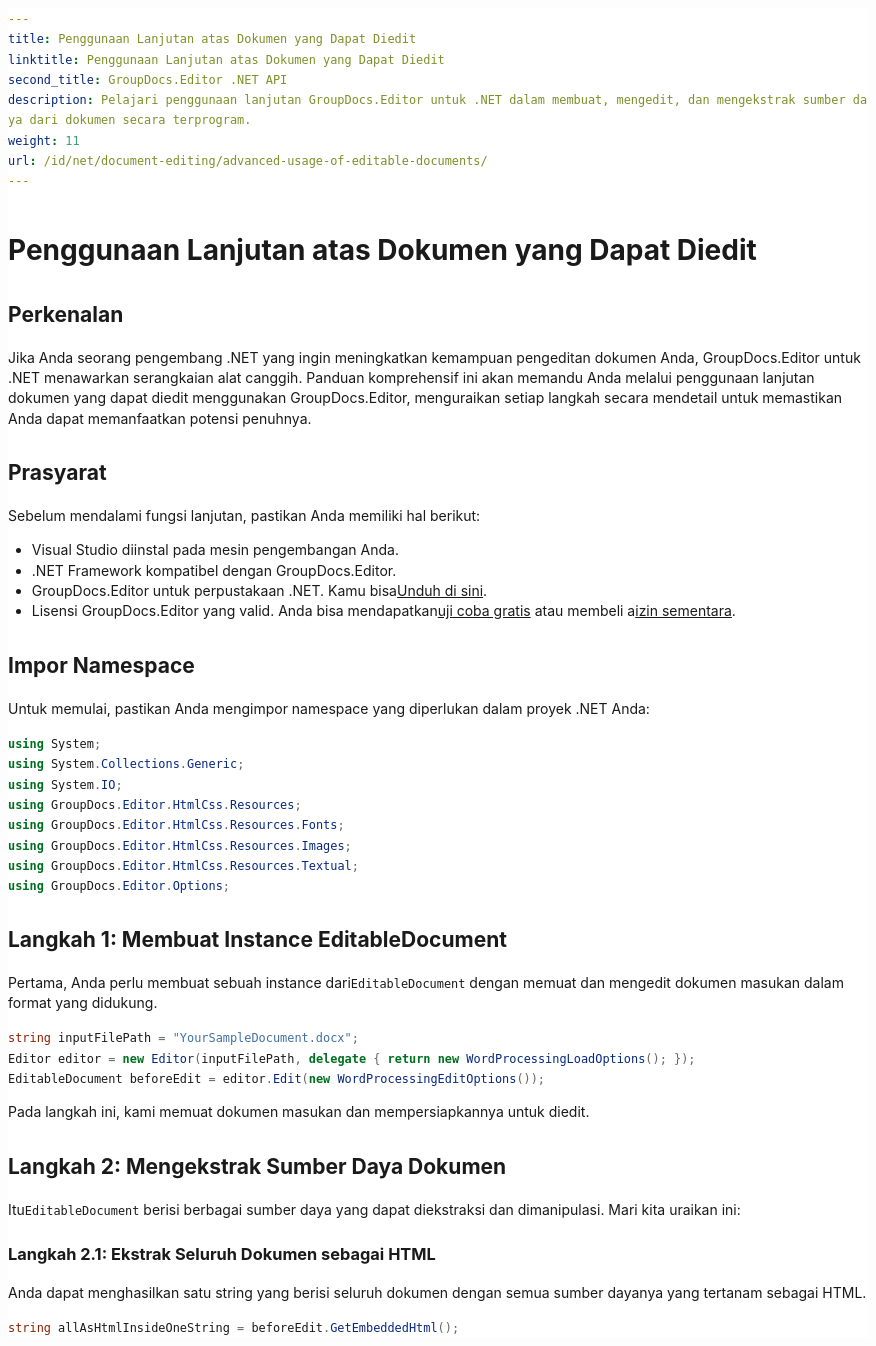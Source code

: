 ```yaml
---
title: Penggunaan Lanjutan atas Dokumen yang Dapat Diedit
linktitle: Penggunaan Lanjutan atas Dokumen yang Dapat Diedit
second_title: GroupDocs.Editor .NET API
description: Pelajari penggunaan lanjutan GroupDocs.Editor untuk .NET dalam membuat, mengedit, dan mengekstrak sumber daya dari dokumen secara terprogram.
weight: 11
url: /id/net/document-editing/advanced-usage-of-editable-documents/
---
```


# Penggunaan Lanjutan atas Dokumen yang Dapat Diedit

## Perkenalan
Jika Anda seorang pengembang .NET yang ingin meningkatkan kemampuan pengeditan dokumen Anda, GroupDocs.Editor untuk .NET menawarkan serangkaian alat canggih. Panduan komprehensif ini akan memandu Anda melalui penggunaan lanjutan dokumen yang dapat diedit menggunakan GroupDocs.Editor, menguraikan setiap langkah secara mendetail untuk memastikan Anda dapat memanfaatkan potensi penuhnya.
## Prasyarat
Sebelum mendalami fungsi lanjutan, pastikan Anda memiliki hal berikut:
- Visual Studio diinstal pada mesin pengembangan Anda.
- .NET Framework kompatibel dengan GroupDocs.Editor.
-  GroupDocs.Editor untuk perpustakaan .NET. Kamu bisa[Unduh di sini](https://releases.groupdocs.com/editor/net/).
-  Lisensi GroupDocs.Editor yang valid. Anda bisa mendapatkan[uji coba gratis](https://releases.groupdocs.com/) atau membeli a[izin sementara](https://purchase.groupdocs.com/temporary-license/).
## Impor Namespace
Untuk memulai, pastikan Anda mengimpor namespace yang diperlukan dalam proyek .NET Anda:
```csharp
using System;
using System.Collections.Generic;
using System.IO;
using GroupDocs.Editor.HtmlCss.Resources;
using GroupDocs.Editor.HtmlCss.Resources.Fonts;
using GroupDocs.Editor.HtmlCss.Resources.Images;
using GroupDocs.Editor.HtmlCss.Resources.Textual;
using GroupDocs.Editor.Options;
```
## Langkah 1: Membuat Instance EditableDocument
 Pertama, Anda perlu membuat sebuah instance dari`EditableDocument` dengan memuat dan mengedit dokumen masukan dalam format yang didukung.
```csharp
string inputFilePath = "YourSampleDocument.docx";
Editor editor = new Editor(inputFilePath, delegate { return new WordProcessingLoadOptions(); });
EditableDocument beforeEdit = editor.Edit(new WordProcessingEditOptions());
```
Pada langkah ini, kami memuat dokumen masukan dan mempersiapkannya untuk diedit.
## Langkah 2: Mengekstrak Sumber Daya Dokumen
 Itu`EditableDocument` berisi berbagai sumber daya yang dapat diekstraksi dan dimanipulasi. Mari kita uraikan ini:
### Langkah 2.1: Ekstrak Seluruh Dokumen sebagai HTML
Anda dapat menghasilkan satu string yang berisi seluruh dokumen dengan semua sumber dayanya yang tertanam sebagai HTML.
```csharp
string allAsHtmlInsideOneString = beforeEdit.GetEmbeddedHtml();
```